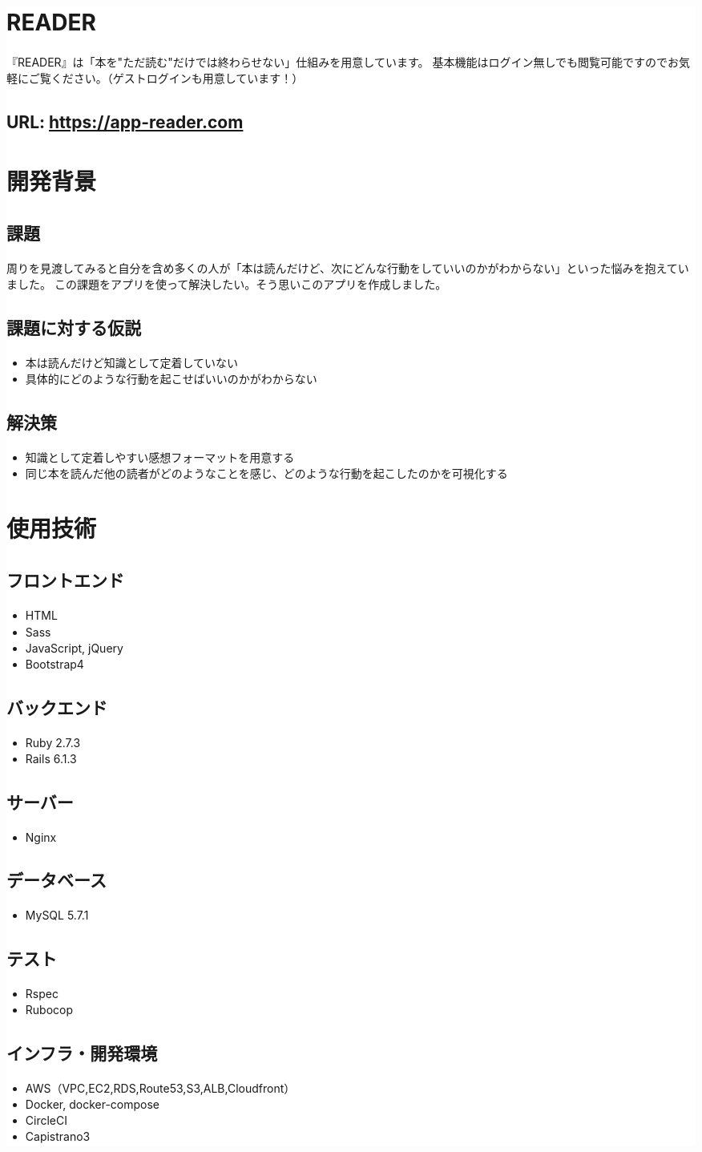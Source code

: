# READER
『READER』は「本を"ただ読む"だけでは終わらせない」仕組みを用意しています。
基本機能はログイン無しでも閲覧可能ですのでお気軽にご覧ください。（ゲストログインも用意しています！）

## URL: https://app-reader.com

# 開発背景
## 課題
周りを見渡してみると自分を含め多くの人が「本は読んだけど、次にどんな行動をしていいのかがわからない」といった悩みを抱えていました。
この課題をアプリを使って解決したい。そう思いこのアプリを作成しました。

## 課題に対する仮説
- 本は読んだけど知識として定着していない
- 具体的にどのような行動を起こせばいいのかがわからない

## 解決策
- 知識として定着しやすい感想フォーマットを用意する
- 同じ本を読んだ他の読者がどのようなことを感じ、どのような行動を起こしたのかを可視化する

# 使用技術
## フロントエンド
- HTML
- Sass
- JavaScript, jQuery
- Bootstrap4

## バックエンド
- Ruby 2.7.3
- Rails 6.1.3

## サーバー
- Nginx

## データベース
- MySQL 5.7.1

## テスト
- Rspec
- Rubocop

## インフラ・開発環境
- AWS（VPC,EC2,RDS,Route53,S3,ALB,Cloudfront）
- Docker, docker-compose
- CircleCI
- Capistrano3
